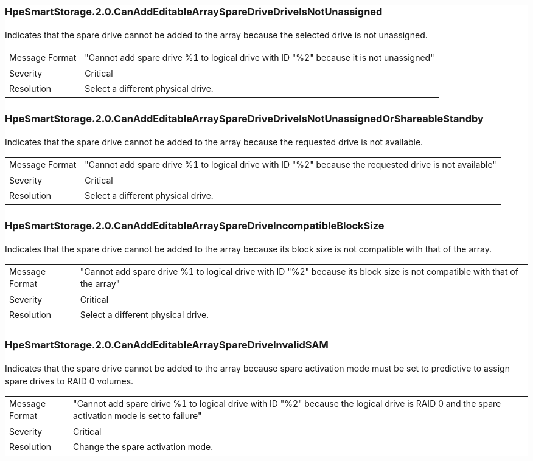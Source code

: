 ### HpeSmartStorage.2.0.CanAddEditableArraySpareDriveDriveIsNotUnassigned
Indicates that the spare drive cannot be added to the array because the selected drive is not unassigned.

| | |
|:---|:---|
|Message Format|"Cannot add spare drive %1 to logical drive with ID "%2" because it is not unassigned"
|Severity|Critical
|Resolution|Select a different physical drive.

### HpeSmartStorage.2.0.CanAddEditableArraySpareDriveDriveIsNotUnassignedOrShareableStandby
Indicates that the spare drive cannot be added to the array because the requested drive is not available.

| | |
|:---|:---|
|Message Format|"Cannot add spare drive %1 to logical drive with ID "%2" because the requested drive is not available"
|Severity|Critical
|Resolution|Select a different physical drive.

### HpeSmartStorage.2.0.CanAddEditableArraySpareDriveIncompatibleBlockSize
Indicates that the spare drive cannot be added to the array because its block size is not compatible with that of the array.

| | |
|:---|:---|
|Message Format|"Cannot add spare drive %1 to logical drive with ID "%2" because its block size is not compatible with that of the array"
|Severity|Critical
|Resolution|Select a different physical drive.

### HpeSmartStorage.2.0.CanAddEditableArraySpareDriveInvalidSAM
Indicates that the spare drive cannot be added to the array because spare activation mode must be set to predictive to assign spare drives to RAID 0 volumes.

| | |
|:---|:---|
|Message Format|"Cannot add spare drive %1 to logical drive with ID "%2" because the logical drive is RAID 0 and the spare activation mode is set to failure"
|Severity|Critical
|Resolution|Change the spare activation mode.
